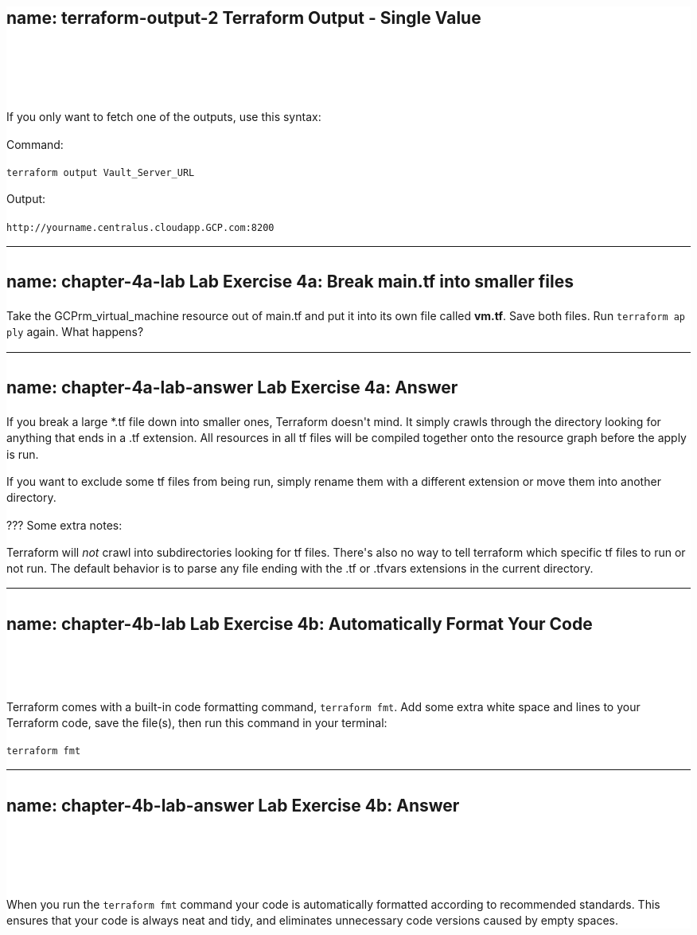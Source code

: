 name: terraform-output-2
Terraform Output - Single Value
-------------------------
<br><br><br><br>
If you only want to fetch one of the outputs, use this syntax:

Command:
```powershell
terraform output Vault_Server_URL
```

Output:
```tex
http://yourname.centralus.cloudapp.GCP.com:8200
```

---
name: chapter-4a-lab
Lab Exercise 4a: Break main.tf into smaller files
-------------------------
Take the GCPrm_virtual_machine resource out of main.tf and put it into its own file called **vm.tf**. Save both files. Run `terraform apply` again. What happens?

---
name: chapter-4a-lab-answer
Lab Exercise 4a: Answer
-------------------------
If you break a large *.tf file down into smaller ones, Terraform doesn't mind. It simply crawls through the directory looking for anything that ends in a .tf extension. All resources in all tf files will be compiled together onto the resource graph before the apply is run.

If you want to exclude some tf files from being run, simply rename them with a different extension or move them into another directory.

???
Some extra notes:

Terraform will *not* crawl into subdirectories looking for tf files. There's also no way to tell terraform which specific tf files to run or not run. The default behavior is to parse any file ending with the .tf or .tfvars extensions in the current directory.

---
name: chapter-4b-lab
Lab Exercise 4b: Automatically Format Your Code
-------------------------
<br><br><br>
Terraform comes with a built-in code formatting command, `terraform fmt`. Add some extra white space and lines to your Terraform code, save the file(s), then run this command in your terminal:

```bash
terraform fmt
```
---
name: chapter-4b-lab-answer
Lab Exercise 4b: Answer
-------------------------
<br><br><br><br>
When you run the `terraform fmt` command your code is automatically formatted according to recommended standards. This ensures that your code is always neat and tidy, and eliminates unnecessary code versions caused by empty spaces.
